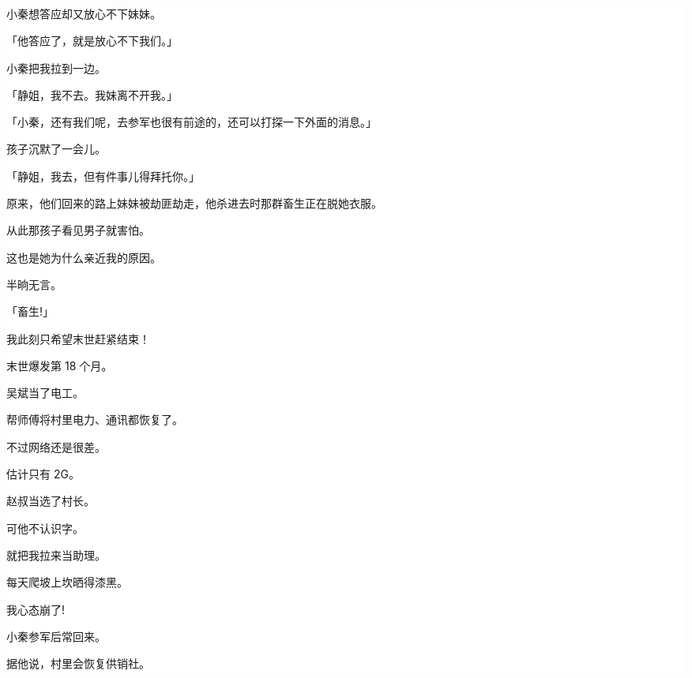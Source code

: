 小秦想答应却又放心不下妹妹。


「他答应了，就是放心不下我们。」


小秦把我拉到一边。


「静姐，我不去。我妹离不开我。」


「小秦，还有我们呢，去参军也很有前途的，还可以打探一下外面的消息。」


孩子沉默了一会儿。


「静姐，我去，但有件事儿得拜托你。」


原来，他们回来的路上妹妹被劫匪劫走，他杀进去时那群畜生正在脱她衣服。


从此那孩子看见男子就害怕。


这也是她为什么亲近我的原因。


半晌无言。


「畜生!」


我此刻只希望末世赶紧结束！


末世爆发第 18 个月。


吴斌当了电工。


帮师傅将村里电力、通讯都恢复了。


不过网络还是很差。


估计只有 2G。


赵叔当选了村长。


可他不认识字。


就把我拉来当助理。


每天爬坡上坎晒得漆黑。


我心态崩了!


小秦参军后常回来。


据他说，村里会恢复供销社。
